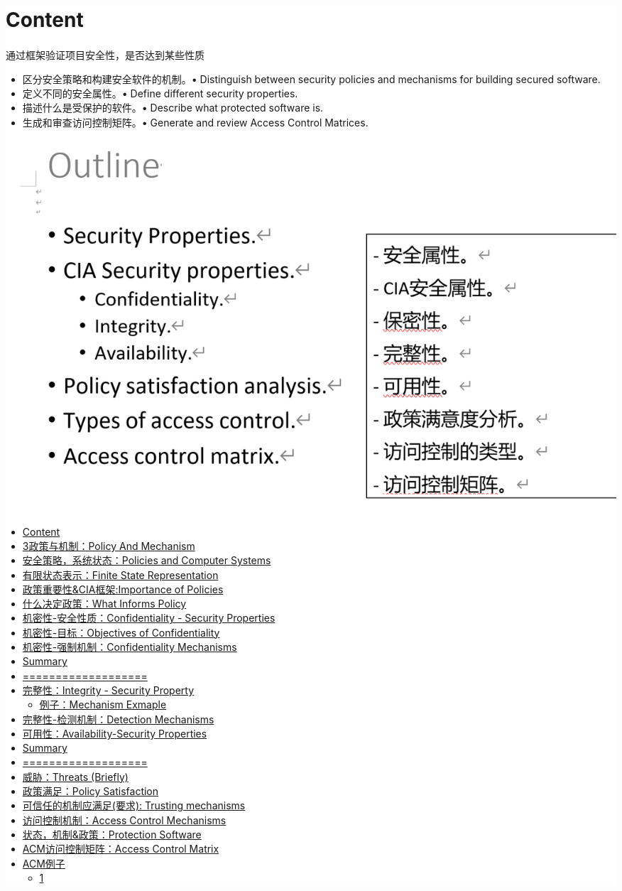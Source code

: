 # Content

通过框架验证项目安全性，是否达到某些性质

- 区分安全策略和构建安全软件的机制。•	Distinguish between security policies and mechanisms for building secured software.
- 定义不同的安全属性。•	Define different security properties.
- 描述什么是受保护的软件。•	Describe what protected software is.
- 生成和审查访问控制矩阵。•	Generate and review Access Control Matrices.

![](/static/2022-03-09-15-57-54.png)

* [Content](#content)
* [3政策与机制：Policy And Mechanism](#3政策与机制policy-and-mechanism)
* [安全策略，系统状态：Policies and Computer Systems](#安全策略系统状态policies-and-computer-systems)
* [有限状态表示：Finite State Representation](#有限状态表示finite-state-representation)
* [政策重要性&CIA框架:Importance of Policies](#政策重要性cia框架importance-of-policies)
* [什么决定政策：What Informs Policy](#什么决定政策what-informs-policy)
* [机密性-安全性质：Confidentiality - Security Properties](#机密性-安全性质confidentiality---security-properties)
* [机密性-目标：Objectives of Confidentiality](#机密性-目标objectives-of-confidentiality)
* [机密性-强制机制：Confidentiality Mechanisms](#机密性-强制机制confidentiality-mechanisms)
* [Summary](#summary)
* [===================](#)
* [完整性：Integrity - Security Property](#完整性integrity---security-property)
  * [例子：Mechanism Exmaple](#例子mechanism-exmaple)
* [完整性-检测机制：Detection Mechanisms](#完整性-检测机制detection-mechanisms)
* [可用性：Availability-Security Properties](#可用性availability-security-properties)
* [Summary](#summary-1)
* [===================](#-1)
* [威胁：Threats (Briefly)](#威胁threats-briefly)
* [政策满足：Policy Satisfaction](#政策满足policy-satisfaction)
* [可信任的机制应满足(要求): Trusting mechanisms](#可信任的机制应满足要求-trusting-mechanisms)
* [访问控制机制：Access Control Mechanisms](#访问控制机制access-control-mechanisms)
* [状态，机制&政策：Protection Software](#状态机制政策protection-software)
* [ACM访问控制矩阵：Access Control Matrix](#acm访问控制矩阵access-control-matrix)
* [ACM例子](#acm例子)
  * [1](#1)